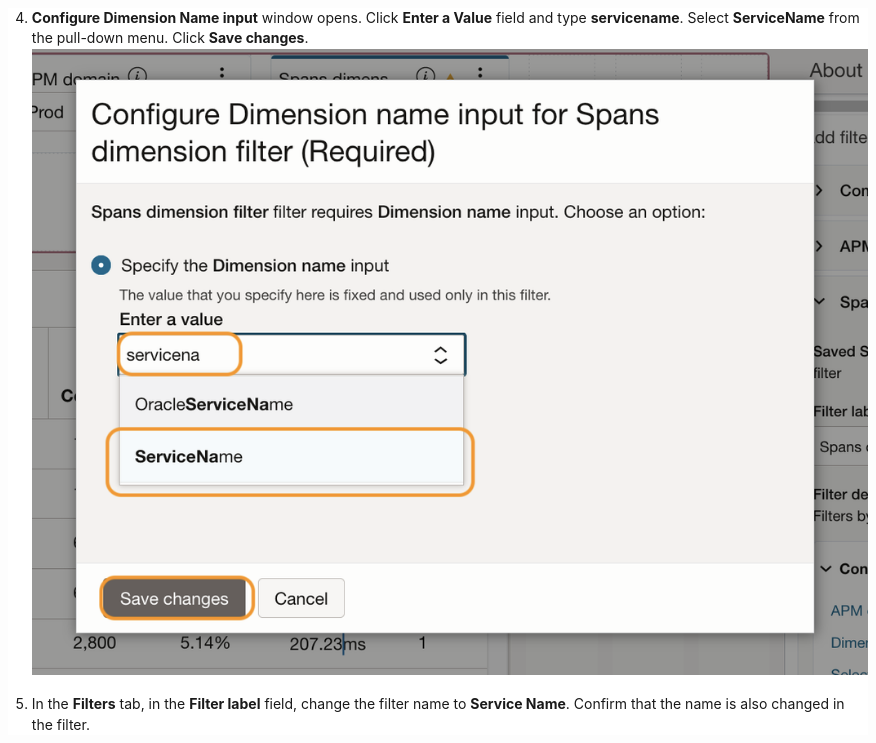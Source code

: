 4.	**Configure Dimension Name input** window opens. Click **Enter a Value** field and type **servicename**. Select **ServiceName** from the pull-down menu. Click **Save changes**.
    ![Oracle Cloud, Create Dashboards page](images/7-4-5-configure-dimension.png " ")	

5.	In the **Filters** tab, in the **Filter label** field, change the filter name to **Service Name**. Confirm that the name is also changed in the filter.